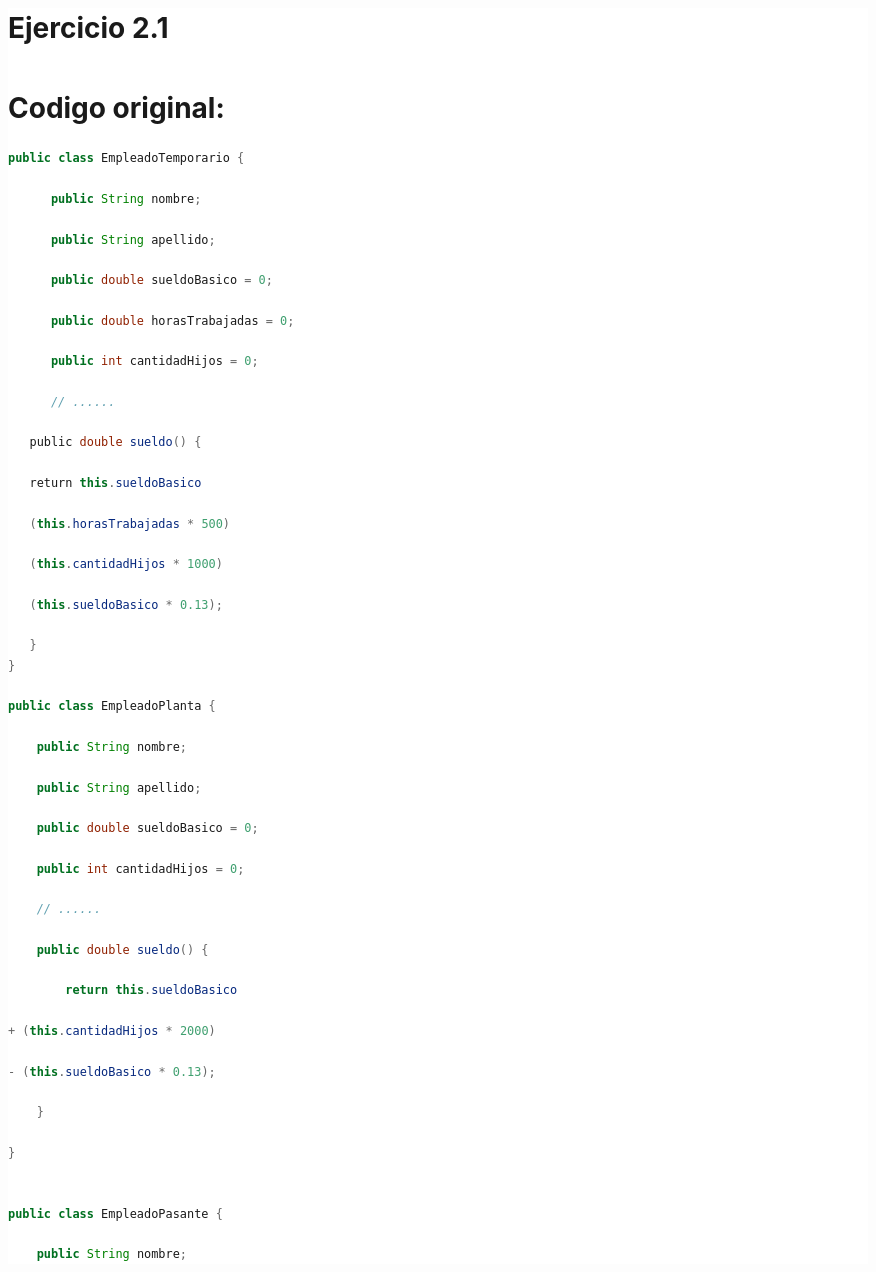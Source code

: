   
# Ejercicio 2.1 
  # Codigo original: 
  
```java
public class EmpleadoTemporario {

      public String nombre;

      public String apellido;

      public double sueldoBasico = 0;

      public double horasTrabajadas = 0;

      public int cantidadHijos = 0;

      // ......

   public double sueldo() {

   return this.sueldoBasico

   (this.horasTrabajadas * 500)

   (this.cantidadHijos * 1000)

   (this.sueldoBasico * 0.13);

   }
}

public class EmpleadoPlanta {

    public String nombre;

    public String apellido;

    public double sueldoBasico = 0;

    public int cantidadHijos = 0;

    // ......

    public double sueldo() {

        return this.sueldoBasico

+ (this.cantidadHijos * 2000)

- (this.sueldoBasico * 0.13);

    }

}


public class EmpleadoPasante {

    public String nombre;

```
